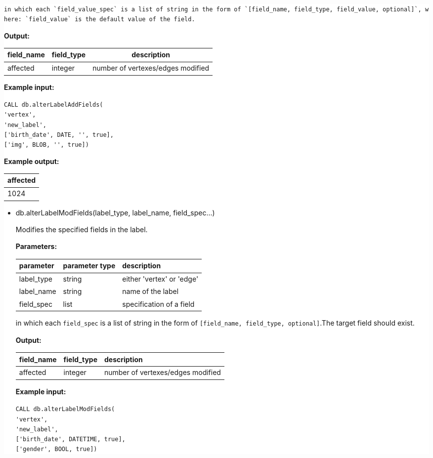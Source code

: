     in which each `field_value_spec` is a list of string in the form of `[field_name, field_type, field_value, optional]`, where: `field_value` is the default value of the field.

  **Output:**

  | field_name | field_type | description               |
  | ---------- | ---------- | --------------------------------- |
  | affected   | integer    | number of vertexes/edges modified |

  **Example input:**

  ```
  CALL db.alterLabelAddFields(
  'vertex',
  'new_label',
  ['birth_date', DATE, '', true],
  ['img', BLOB, '', true])
  ```

  **Example output:**

  | affected |
  | -------- |
  | 1024     |

* db.alterLabelModFields(label_type, label_name, field_spec...)

  Modifies the specified fields in the label.

  **Parameters:**

  | parameter  | parameter type | description           |
  | ---------- | -------------- | ------------------------- |
  | label_type | string     | either 'vertex' or 'edge' |
  | label_name | string     | name of the label     |
  | field_spec | list       | specification of a field  |

    in which each `field_spec` is a list of string in the form of `[field_name, field_type, optional]`.The target field should exist.

  **Output:**

  | field_name | field_type | description               |
  | ---------- | ---------- | --------------------------------- |
  | affected   | integer    | number of vertexes/edges modified |

  **Example input:**

    ```
    CALL db.alterLabelModFields(
    'vertex',
    'new_label',
    ['birth_date', DATETIME, true],
    ['gender', BOOL, true])
    ```
